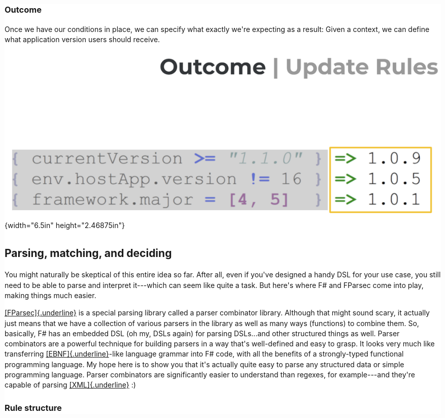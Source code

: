 ### Outcome

Once we have our conditions in place, we can specify what exactly we\'re
expecting as a result: Given a context, we can define what application
version users should receive.

![](/images/image28.png){width="6.5in" height="2.46875in"}

## Parsing, matching, and deciding

You might naturally be skeptical of this entire idea so far. After all,
even if you've designed a handy DSL for your use case, you still need to
be able to parse and interpret it---which can seem like quite a task.
But here's where F# and FParsec come into play, making things much
easier.

[[FParsec]{.underline}](https://www.quanttec.com/fparsec/) is a special
parsing library called a parser combinator library. Although that might
sound scary, it actually just means that we have a collection of various
parsers in the library as well as many ways (functions) to combine them.
So, basically, F# has an embedded DSL (oh my, DSLs again) for parsing
DSLs...and other structured things as well. Parser combinators are a
powerful technique for building parsers in a way that's well-defined and
easy to grasp. It looks very much like transferring
[[EBNF]{.underline}](https://en.wikipedia.org/wiki/Extended_Backus%E2%80%93Naur_form)-like
language grammar into F# code, with all the benefits of a strongly-typed
functional programming language. My hope here is to show you that it\'s
actually quite easy to parse any structured data or simple programming
language. Parser combinators are significantly easier to understand than
regexes, for example---and they're capable of parsing
[[XML]{.underline}](https://stackoverflow.com/questions/1732348/regex-match-open-tags-except-xhtml-self-contained-tags/1732454#1732454) :)

### Rule structure
